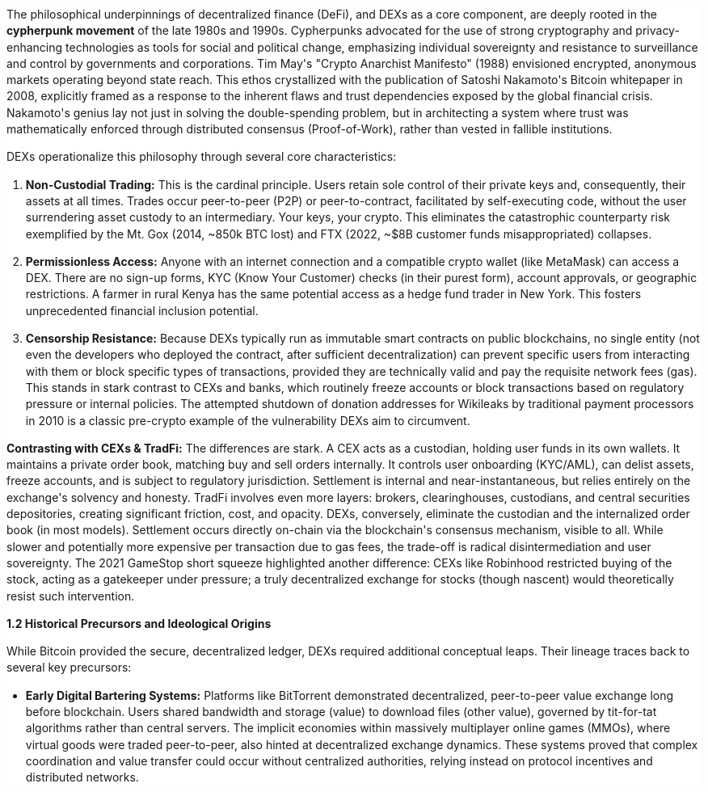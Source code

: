 The philosophical underpinnings of decentralized finance (DeFi), and DEXs as a core component, are deeply rooted in the **cypherpunk movement** of the late 1980s and 1990s. Cypherpunks advocated for the use of strong cryptography and privacy-enhancing technologies as tools for social and political change, emphasizing individual sovereignty and resistance to surveillance and control by governments and corporations. Tim May's "Crypto Anarchist Manifesto" (1988) envisioned encrypted, anonymous markets operating beyond state reach. This ethos crystallized with the publication of Satoshi Nakamoto's Bitcoin whitepaper in 2008, explicitly framed as a response to the inherent flaws and trust dependencies exposed by the global financial crisis. Nakamoto's genius lay not just in solving the double-spending problem, but in architecting a system where trust was mathematically enforced through distributed consensus (Proof-of-Work), rather than vested in fallible institutions.

DEXs operationalize this philosophy through several core characteristics:

1.  **Non-Custodial Trading:** This is the cardinal principle. Users retain sole control of their private keys and, consequently, their assets at all times. Trades occur peer-to-peer (P2P) or peer-to-contract, facilitated by self-executing code, without the user surrendering asset custody to an intermediary. Your keys, your crypto. This eliminates the catastrophic counterparty risk exemplified by the Mt. Gox (2014, ~850k BTC lost) and FTX (2022, ~$8B customer funds misappropriated) collapses.

2.  **Permissionless Access:** Anyone with an internet connection and a compatible crypto wallet (like MetaMask) can access a DEX. There are no sign-up forms, KYC (Know Your Customer) checks (in their purest form), account approvals, or geographic restrictions. A farmer in rural Kenya has the same potential access as a hedge fund trader in New York. This fosters unprecedented financial inclusion potential.

3.  **Censorship Resistance:** Because DEXs typically run as immutable smart contracts on public blockchains, no single entity (not even the developers who deployed the contract, after sufficient decentralization) can prevent specific users from interacting with them or block specific types of transactions, provided they are technically valid and pay the requisite network fees (gas). This stands in stark contrast to CEXs and banks, which routinely freeze accounts or block transactions based on regulatory pressure or internal policies. The attempted shutdown of donation addresses for Wikileaks by traditional payment processors in 2010 is a classic pre-crypto example of the vulnerability DEXs aim to circumvent.

**Contrasting with CEXs & TradFi:** The differences are stark. A CEX acts as a custodian, holding user funds in its own wallets. It maintains a private order book, matching buy and sell orders internally. It controls user onboarding (KYC/AML), can delist assets, freeze accounts, and is subject to regulatory jurisdiction. Settlement is internal and near-instantaneous, but relies entirely on the exchange's solvency and honesty. TradFi involves even more layers: brokers, clearinghouses, custodians, and central securities depositories, creating significant friction, cost, and opacity. DEXs, conversely, eliminate the custodian and the internalized order book (in most models). Settlement occurs directly on-chain via the blockchain's consensus mechanism, visible to all. While slower and potentially more expensive per transaction due to gas fees, the trade-off is radical disintermediation and user sovereignty. The 2021 GameStop short squeeze highlighted another difference: CEXs like Robinhood restricted buying of the stock, acting as a gatekeeper under pressure; a truly decentralized exchange for stocks (though nascent) would theoretically resist such intervention.

**1.2 Historical Precursors and Ideological Origins**

While Bitcoin provided the secure, decentralized ledger, DEXs required additional conceptual leaps. Their lineage traces back to several key precursors:

*   **Early Digital Bartering Systems:** Platforms like BitTorrent demonstrated decentralized, peer-to-peer value exchange long before blockchain. Users shared bandwidth and storage (value) to download files (other value), governed by tit-for-tat algorithms rather than central servers. The implicit economies within massively multiplayer online games (MMOs), where virtual goods were traded peer-to-peer, also hinted at decentralized exchange dynamics. These systems proved that complex coordination and value transfer could occur without centralized authorities, relying instead on protocol incentives and distributed networks.
